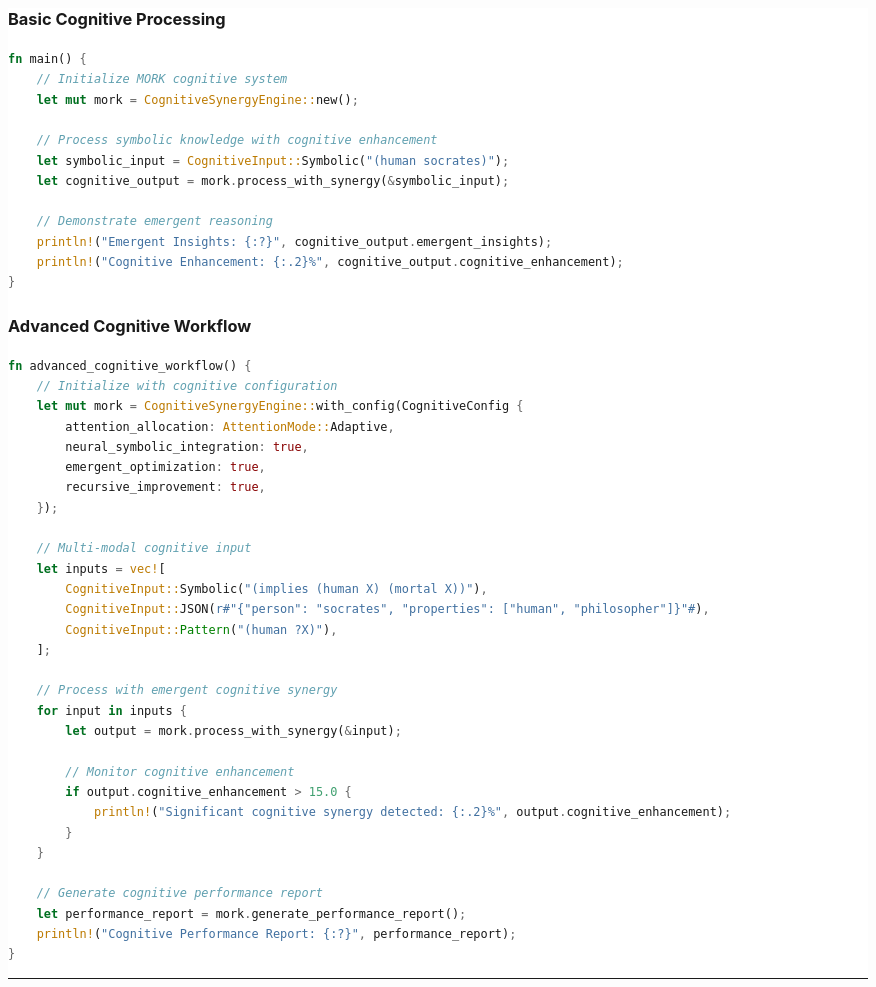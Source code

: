 ### Basic Cognitive Processing

```rust
fn main() {
    // Initialize MORK cognitive system
    let mut mork = CognitiveSynergyEngine::new();
    
    // Process symbolic knowledge with cognitive enhancement
    let symbolic_input = CognitiveInput::Symbolic("(human socrates)");
    let cognitive_output = mork.process_with_synergy(&symbolic_input);
    
    // Demonstrate emergent reasoning
    println!("Emergent Insights: {:?}", cognitive_output.emergent_insights);
    println!("Cognitive Enhancement: {:.2}%", cognitive_output.cognitive_enhancement);
}
```

### Advanced Cognitive Workflow

```rust
fn advanced_cognitive_workflow() {
    // Initialize with cognitive configuration
    let mut mork = CognitiveSynergyEngine::with_config(CognitiveConfig {
        attention_allocation: AttentionMode::Adaptive,
        neural_symbolic_integration: true,
        emergent_optimization: true,
        recursive_improvement: true,
    });
    
    // Multi-modal cognitive input
    let inputs = vec![
        CognitiveInput::Symbolic("(implies (human X) (mortal X))"),
        CognitiveInput::JSON(r#"{"person": "socrates", "properties": ["human", "philosopher"]}"#),
        CognitiveInput::Pattern("(human ?X)"),
    ];
    
    // Process with emergent cognitive synergy
    for input in inputs {
        let output = mork.process_with_synergy(&input);
        
        // Monitor cognitive enhancement
        if output.cognitive_enhancement > 15.0 {
            println!("Significant cognitive synergy detected: {:.2}%", output.cognitive_enhancement);
        }
    }
    
    // Generate cognitive performance report
    let performance_report = mork.generate_performance_report();
    println!("Cognitive Performance Report: {:?}", performance_report);
}
```

---